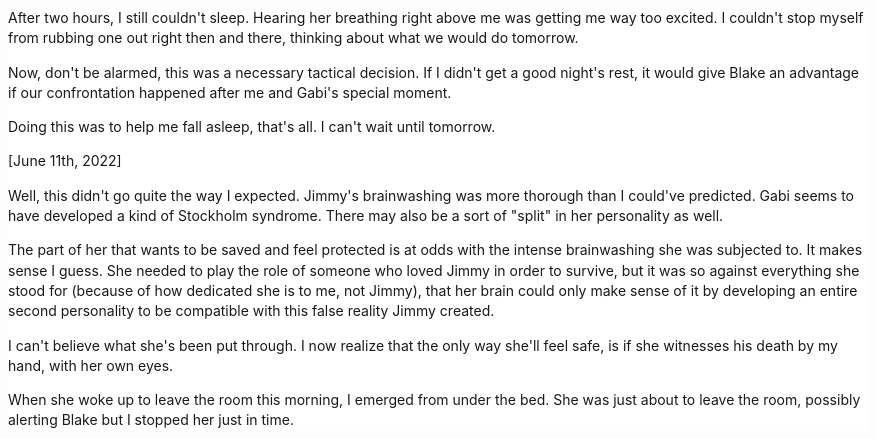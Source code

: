 




After two hours, I still couldn't sleep. Hearing her breathing right above me was getting me way too excited. I couldn't stop myself from rubbing one out right then and there, thinking about what we would do tomorrow.






Now, don't be alarmed, this was a necessary tactical decision. If I didn't get a good night's rest, it would give Blake an advantage if our confrontation happened after me and Gabi's special moment. 







Doing this was to help me fall asleep, that's all. I can't wait until tomorrow. 








[June 11th, 2022]





Well, this didn't go quite the way I expected. Jimmy's brainwashing was more thorough than I could've predicted. Gabi seems to have developed a kind of Stockholm syndrome. There may also be a sort of "split" in her personality as well. 








The part of her that wants to be saved and feel protected is at odds with the intense brainwashing she was subjected to. It makes sense I guess. She needed to play the role of someone who loved Jimmy in order to survive, but it was so against everything she stood for (because of how dedicated she is to me, not Jimmy), that her brain could only make sense of it by developing an entire second personality to be compatible with this false reality Jimmy created.








I can't believe what she's been put through. I now realize that the only way she'll feel safe, is if she witnesses his death by my hand, with her own eyes. 







When she woke up to leave the room this morning, I emerged from under the bed. She was just about to leave the room, possibly alerting Blake but I stopped her just in time.



